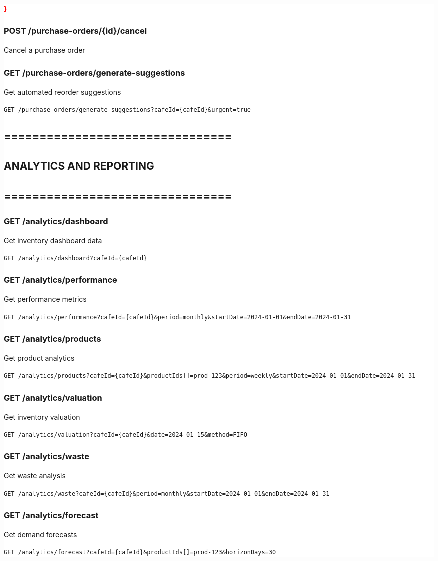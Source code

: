 ```json
}
```

### POST /purchase-orders/{id}/cancel
Cancel a purchase order

### GET /purchase-orders/generate-suggestions
Get automated reorder suggestions
```
GET /purchase-orders/generate-suggestions?cafeId={cafeId}&urgent=true
```

## ================================
## ANALYTICS AND REPORTING
## ================================

### GET /analytics/dashboard
Get inventory dashboard data
```
GET /analytics/dashboard?cafeId={cafeId}
```

### GET /analytics/performance
Get performance metrics
```
GET /analytics/performance?cafeId={cafeId}&period=monthly&startDate=2024-01-01&endDate=2024-01-31
```

### GET /analytics/products
Get product analytics
```
GET /analytics/products?cafeId={cafeId}&productIds[]=prod-123&period=weekly&startDate=2024-01-01&endDate=2024-01-31
```

### GET /analytics/valuation
Get inventory valuation
```
GET /analytics/valuation?cafeId={cafeId}&date=2024-01-15&method=FIFO
```

### GET /analytics/waste
Get waste analysis
```
GET /analytics/waste?cafeId={cafeId}&period=monthly&startDate=2024-01-01&endDate=2024-01-31
```

### GET /analytics/forecast
Get demand forecasts
```
GET /analytics/forecast?cafeId={cafeId}&productIds[]=prod-123&horizonDays=30
```
